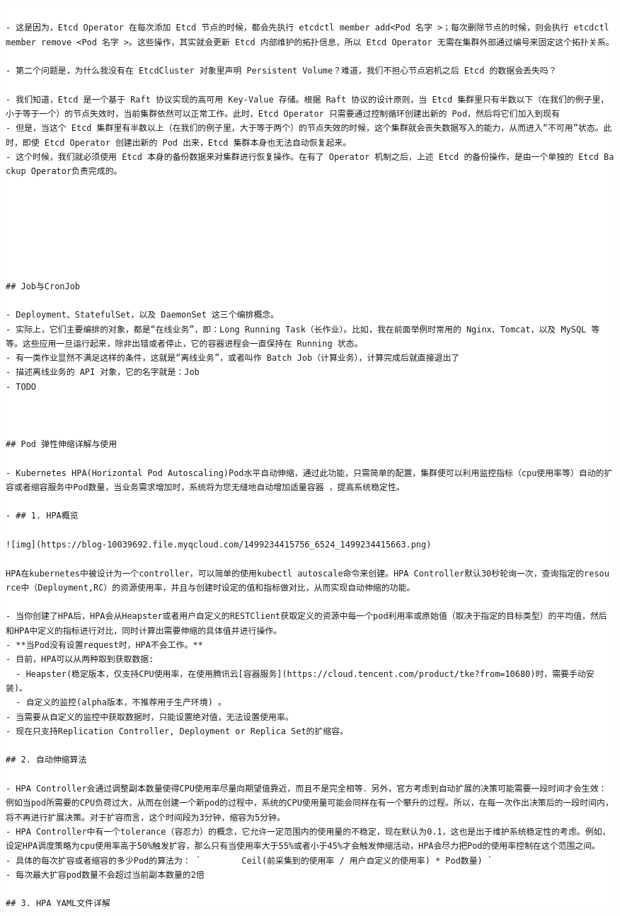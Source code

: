   ```

  - 这是因为，Etcd Operator 在每次添加 Etcd 节点的时候，都会先执行 etcdctl member add<Pod 名字 >；每次删除节点的时候，则会执行 etcdctl member remove <Pod 名字 >。这些操作，其实就会更新 Etcd 内部维护的拓扑信息，所以 Etcd Operator 无需在集群外部通过编号来固定这个拓扑关系。

- 第二个问题是，为什么我没有在 EtcdCluster 对象里声明 Persistent Volume？难道，我们不担心节点宕机之后 Etcd 的数据会丢失吗？

  - 我们知道，Etcd 是一个基于 Raft 协议实现的高可用 Key-Value 存储。根据 Raft 协议的设计原则，当 Etcd 集群里只有半数以下（在我们的例子里，小于等于一个）的节点失效时，当前集群依然可以正常工作。此时，Etcd Operator 只需要通过控制循环创建出新的 Pod，然后将它们加入到现有
  - 但是，当这个 Etcd 集群里有半数以上（在我们的例子里，大于等于两个）的节点失效的时候，这个集群就会丧失数据写入的能力，从而进入“不可用”状态。此时，即使 Etcd Operator 创建出新的 Pod 出来，Etcd 集群本身也无法自动恢复起来。
  - 这个时候，我们就必须使用 Etcd 本身的备份数据来对集群进行恢复操作。在有了 Operator 机制之后，上述 Etcd 的备份操作，是由一个单独的 Etcd Backup Operator负责完成的。







## Job与CronJob

- Deployment、StatefulSet，以及 DaemonSet 这三个编排概念。
  - 实际上，它们主要编排的对象，都是“在线业务”，即：Long Running Task（长作业）。比如，我在前面举例时常用的 Nginx、Tomcat，以及 MySQL 等等。这些应用一旦运行起来，除非出错或者停止，它的容器进程会一直保持在 Running 状态。
  - 有一类作业显然不满足这样的条件，这就是“离线业务”，或者叫作 Batch Job（计算业务），计算完成后就直接退出了
  - 描述离线业务的 API 对象，它的名字就是：Job
- TODO



## Pod 弹性伸缩详解与使用

- Kubernetes HPA(Horizontal Pod Autoscaling)Pod水平自动伸缩，通过此功能，只需简单的配置，集群便可以利用监控指标（cpu使用率等）自动的扩容或者缩容服务中Pod数量，当业务需求增加时，系统将为您无缝地自动增加适量容器 ，提高系统稳定性。

- ## 1. HPA概览

  ![img](https://blog-10039692.file.myqcloud.com/1499234415756_6524_1499234415663.png)

  HPA在kubernetes中被设计为一个controller，可以简单的使用kubectl autoscale命令来创建。HPA Controller默认30秒轮询一次，查询指定的resource中（Deployment,RC）的资源使用率，并且与创建时设定的值和指标做对比，从而实现自动伸缩的功能。

  - 当你创建了HPA后，HPA会从Heapster或者用户自定义的RESTClient获取定义的资源中每一个pod利用率或原始值（取决于指定的目标类型）的平均值，然后和HPA中定义的指标进行对比，同时计算出需要伸缩的具体值并进行操作。
  - **当Pod没有设置request时，HPA不会工作。**
  - 目前，HPA可以从两种取到获取数据:
    - Heapster(稳定版本，仅支持CPU使用率，在使用腾讯云[容器服务](https://cloud.tencent.com/product/tke?from=10680)时，需要手动安装)。
    - 自定义的监控(alpha版本，不推荐用于生产环境) 。
  - 当需要从自定义的监控中获取数据时，只能设置绝对值，无法设置使用率。
  - 现在只支持Replication Controller, Deployment or Replica Set的扩缩容。

  ## 2. 自动伸缩算法

  - HPA Controller会通过调整副本数量使得CPU使用率尽量向期望值靠近，而且不是完全相等．另外，官方考虑到自动扩展的决策可能需要一段时间才会生效：例如当pod所需要的CPU负荷过大，从而在创建一个新pod的过程中，系统的CPU使用量可能会同样在有一个攀升的过程。所以，在每一次作出决策后的一段时间内，将不再进行扩展决策。对于扩容而言，这个时间段为3分钟，缩容为5分钟。
  - HPA Controller中有一个tolerance（容忍力）的概念，它允许一定范围内的使用量的不稳定，现在默认为0.1，这也是出于维护系统稳定性的考虑。例如，设定HPA调度策略为cpu使用率高于50%触发扩容，那么只有当使用率大于55%或者小于45%才会触发伸缩活动，HPA会尽力把Pod的使用率控制在这个范围之间。
  - 具体的每次扩容或者缩容的多少Pod的算法为： `        Ceil(前采集到的使用率 / 用户自定义的使用率) * Pod数量) `
  - 每次最大扩容pod数量不会超过当前副本数量的2倍

  ## 3. HPA YAML文件详解

  ```